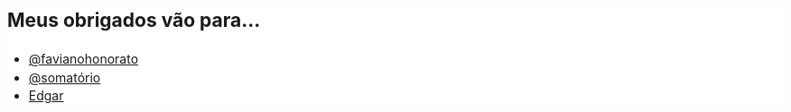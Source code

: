 ## Meus obrigados vão para...
- [@favianohonorato](https://github.com/flavianohonorato/grupos-sobre-php-no-telegram)
- [@somatório](http://www.somatorio.org/2015/11/07/links-de-grupos-de-ti-no-telegram/)
- [Edgar](https://medium.com/telegram-brasil/telegram-inova-mais-uma-vez-conhe%C3%A7a-os-canais-c900c97ff018#.r88885k8y)
